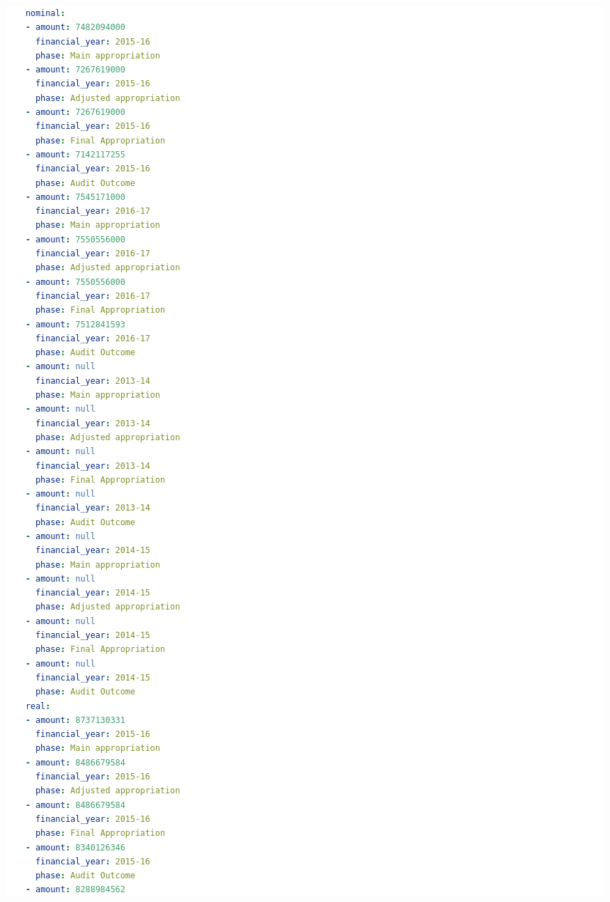 ```yaml
    nominal:
    - amount: 7482094000
      financial_year: 2015-16
      phase: Main appropriation
    - amount: 7267619000
      financial_year: 2015-16
      phase: Adjusted appropriation
    - amount: 7267619000
      financial_year: 2015-16
      phase: Final Appropriation
    - amount: 7142117255
      financial_year: 2015-16
      phase: Audit Outcome
    - amount: 7545171000
      financial_year: 2016-17
      phase: Main appropriation
    - amount: 7550556000
      financial_year: 2016-17
      phase: Adjusted appropriation
    - amount: 7550556000
      financial_year: 2016-17
      phase: Final Appropriation
    - amount: 7512841593
      financial_year: 2016-17
      phase: Audit Outcome
    - amount: null
      financial_year: 2013-14
      phase: Main appropriation
    - amount: null
      financial_year: 2013-14
      phase: Adjusted appropriation
    - amount: null
      financial_year: 2013-14
      phase: Final Appropriation
    - amount: null
      financial_year: 2013-14
      phase: Audit Outcome
    - amount: null
      financial_year: 2014-15
      phase: Main appropriation
    - amount: null
      financial_year: 2014-15
      phase: Adjusted appropriation
    - amount: null
      financial_year: 2014-15
      phase: Final Appropriation
    - amount: null
      financial_year: 2014-15
      phase: Audit Outcome
    real:
    - amount: 8737130331
      financial_year: 2015-16
      phase: Main appropriation
    - amount: 8486679584
      financial_year: 2015-16
      phase: Adjusted appropriation
    - amount: 8486679584
      financial_year: 2015-16
      phase: Final Appropriation
    - amount: 8340126346
      financial_year: 2015-16
      phase: Audit Outcome
    - amount: 8288984562
```
